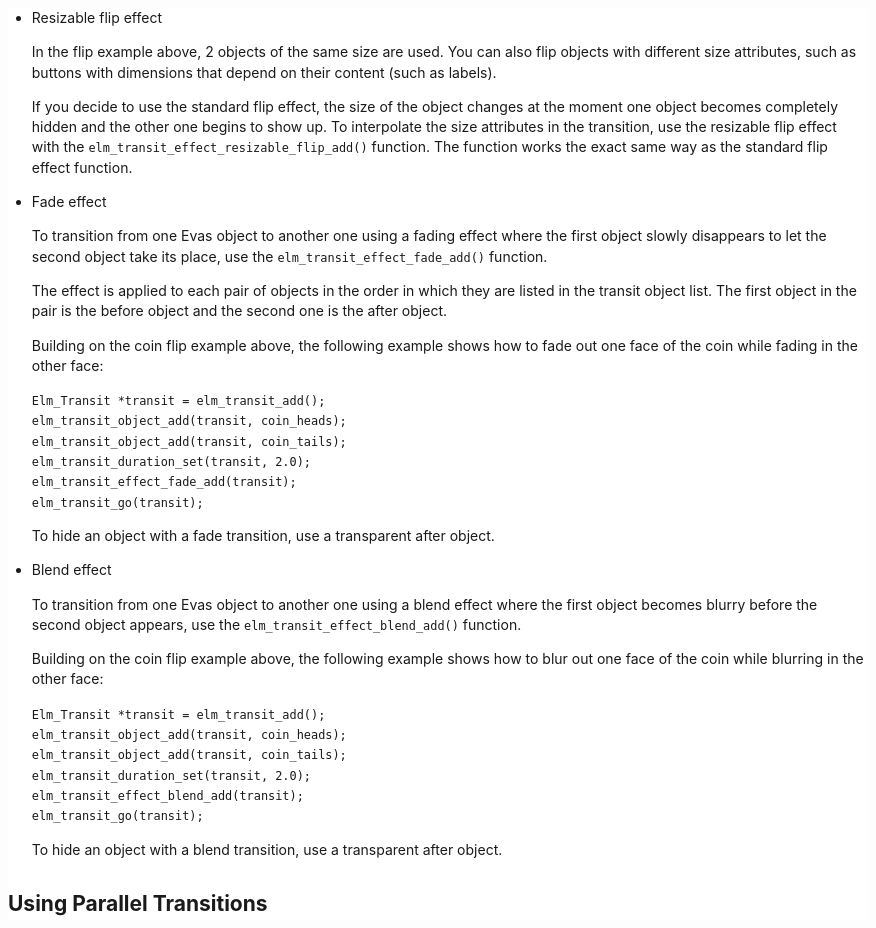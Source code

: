 - Resizable flip effect

  In the flip example above, 2 objects of the same size are used. You can also flip objects with different size attributes, such as buttons with dimensions that depend on their content (such as labels).

  If you decide to use the standard flip effect, the size of the object changes at the moment one object becomes completely hidden and the other one begins to show up. To interpolate the size attributes in the transition, use the resizable flip effect with the `elm_transit_effect_resizable_flip_add()` function. The function works the exact same way as the standard flip effect function.

- Fade effect

  To transition from one Evas object to another one using a fading effect where the first object slowly disappears to let the second object take its place, use the `elm_transit_effect_fade_add()` function.

  The effect is applied to each pair of objects in the order in which they are listed in the transit object list. The first object in the pair is the before object and the second one is the after object.

  Building on the coin flip example above, the following example shows how to fade out one face of the coin while fading in the other face:

  ```
  Elm_Transit *transit = elm_transit_add();
  elm_transit_object_add(transit, coin_heads);
  elm_transit_object_add(transit, coin_tails);
  elm_transit_duration_set(transit, 2.0);
  elm_transit_effect_fade_add(transit);
  elm_transit_go(transit);

  ```

  To hide an object with a fade transition, use a transparent after object.

- Blend effect

  To transition from one Evas object to another one using a blend effect where the first object becomes blurry before the second object appears, use the `elm_transit_effect_blend_add()` function.

  Building on the coin flip example above, the following example shows how to blur out one face of the coin while blurring in the other face:

  ```
  Elm_Transit *transit = elm_transit_add();
  elm_transit_object_add(transit, coin_heads);
  elm_transit_object_add(transit, coin_tails);
  elm_transit_duration_set(transit, 2.0);
  elm_transit_effect_blend_add(transit);
  elm_transit_go(transit);

  ```

  To hide an object with a blend transition, use a transparent after object.

## Using Parallel Transitions
